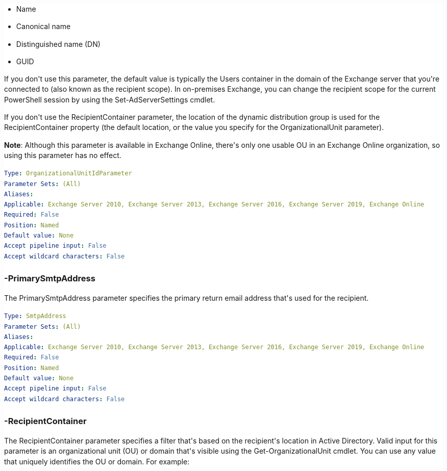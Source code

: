 - Name

- Canonical name

- Distinguished name (DN)

- GUID

If you don't use this parameter, the default value is typically the Users container in the domain of the Exchange server that you're connected to (also known as the recipient scope). In on-premises Exchange, you can change the recipient scope for the current PowerShell session by using the Set-AdServerSettings cmdlet.

If you don't use the RecipientContainer parameter, the location of the dynamic distribution group is used for the RecipientContainer property (the default location, or the value you specify for the OrganizationalUnit parameter).

**Note**: Although this parameter is available in Exchange Online, there's only one usable OU in an Exchange Online organization, so using this parameter has no effect.

```yaml
Type: OrganizationalUnitIdParameter
Parameter Sets: (All)
Aliases:
Applicable: Exchange Server 2010, Exchange Server 2013, Exchange Server 2016, Exchange Server 2019, Exchange Online
Required: False
Position: Named
Default value: None
Accept pipeline input: False
Accept wildcard characters: False
```

### -PrimarySmtpAddress
The PrimarySmtpAddress parameter specifies the primary return email address that's used for the recipient.

```yaml
Type: SmtpAddress
Parameter Sets: (All)
Aliases:
Applicable: Exchange Server 2010, Exchange Server 2013, Exchange Server 2016, Exchange Server 2019, Exchange Online
Required: False
Position: Named
Default value: None
Accept pipeline input: False
Accept wildcard characters: False
```

### -RecipientContainer
The RecipientContainer parameter specifies a filter that's based on the recipient's location in Active Directory. Valid input for this parameter is an organizational unit (OU) or domain that's visible using the Get-OrganizationalUnit cmdlet. You can use any value that uniquely identifies the OU or domain. For example:
